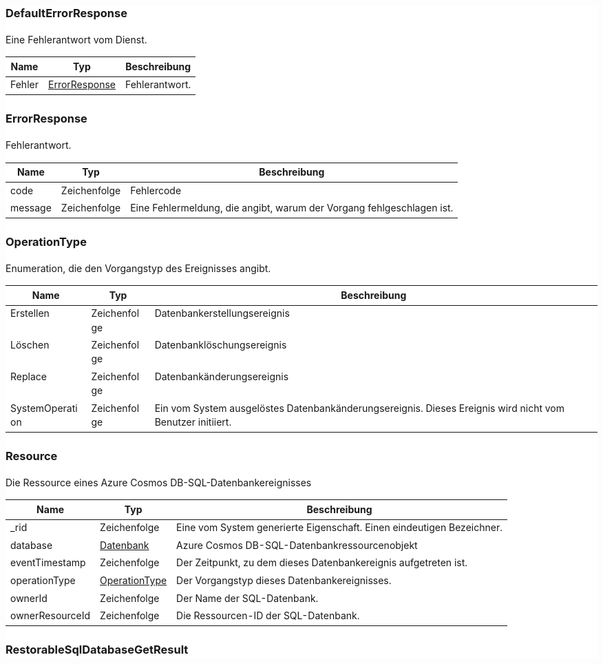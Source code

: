 ### <a name="defaulterrorresponse"></a><a id="defaulterrorresponse"></a>DefaultErrorResponse

Eine Fehlerantwort vom Dienst.

| **Name** | **Typ** | **Beschreibung** |
| --- | --- | --- |
| Fehler | [ErrorResponse](#errorresponse)| Fehlerantwort. |

### <a name="errorresponse"></a><a id="errorresponse"></a>ErrorResponse

Fehlerantwort.

| **Name** | **Typ** | **Beschreibung** |
| --- | --- | --- |
| code |Zeichenfolge| Fehlercode |
| message |Zeichenfolge| Eine Fehlermeldung, die angibt, warum der Vorgang fehlgeschlagen ist. |

### <a name="operationtype"></a><a id="operationtype"></a>OperationType

Enumeration, die den Vorgangstyp des Ereignisses angibt.

| **Name** | **Typ** | **Beschreibung** |
| --- | --- | --- |
| Erstellen |Zeichenfolge|Datenbankerstellungsereignis|
| Löschen |Zeichenfolge|Datenbanklöschungsereignis|
| Replace |Zeichenfolge|Datenbankänderungsereignis|
| SystemOperation |Zeichenfolge|Ein vom System ausgelöstes Datenbankänderungsereignis. Dieses Ereignis wird nicht vom Benutzer initiiert.|

### <a name="resource"></a><a id="resource"></a>Resource

Die Ressource eines Azure Cosmos DB-SQL-Datenbankereignisses

| **Name** | **Typ** | **Beschreibung** |
| --- | --- | --- |
| _rid |Zeichenfolge| Eine vom System generierte Eigenschaft. Einen eindeutigen Bezeichner. |
| database |[Datenbank](#database)| Azure Cosmos DB-SQL-Datenbankressourcenobjekt |
| eventTimestamp |Zeichenfolge| Der Zeitpunkt, zu dem dieses Datenbankereignis aufgetreten ist. |
| operationType |[OperationType](#operationtype)| Der Vorgangstyp dieses Datenbankereignisses. |
| ownerId |Zeichenfolge| Der Name der SQL-Datenbank. |
| ownerResourceId |Zeichenfolge| Die Ressourcen-ID der SQL-Datenbank. |

### <a name="restorablesqldatabasegetresult"></a><a id="restorablesqldatabasegetresult"></a>RestorableSqlDatabaseGetResult
